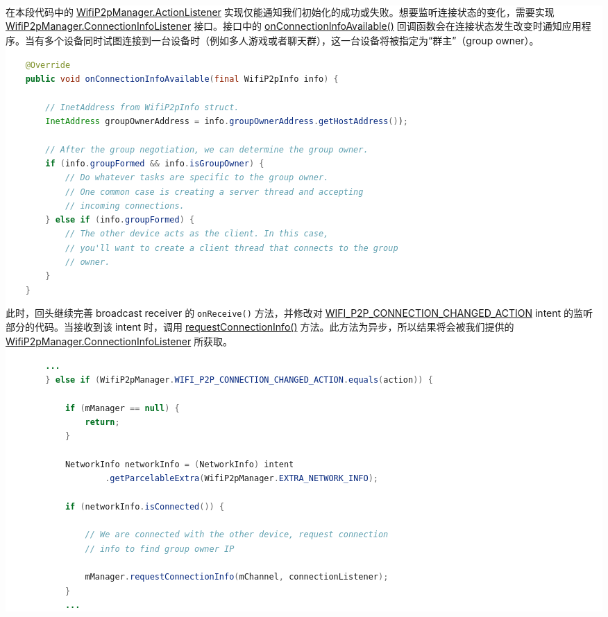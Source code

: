 
在本段代码中的 [WifiP2pManager.ActionListener](http://developer.huawei.com/reference/ohos/net/wifi/p2p/WifiP2pManager.ActionListener.html) 实现仅能通知我们初始化的成功或失败。想要监听连接状态的变化，需要实现 [WifiP2pManager.ConnectionInfoListener](http://developer.huawei.com/reference/ohos/net/wifi/p2p/WifiP2pManager.ConnectionInfoListener.html) 接口。接口中的 <a href="http://developer.huawei.com/reference/ohos/net/wifi/p2p/WifiP2pManager.ConnectionInfoListener.html#onConnectionInfoAvailable(ohos.net.wifi.p2p.WifiP2pInfo)">onConnectionInfoAvailable()</a> 回调函数会在连接状态发生改变时通知应用程序。当有多个设备同时试图连接到一台设备时（例如多人游戏或者聊天群），这一台设备将被指定为“群主”（group owner）。

```java
    @Override
    public void onConnectionInfoAvailable(final WifiP2pInfo info) {

        // InetAddress from WifiP2pInfo struct.
        InetAddress groupOwnerAddress = info.groupOwnerAddress.getHostAddress());

        // After the group negotiation, we can determine the group owner.
        if (info.groupFormed && info.isGroupOwner) {
            // Do whatever tasks are specific to the group owner.
            // One common case is creating a server thread and accepting
            // incoming connections.
        } else if (info.groupFormed) {
            // The other device acts as the client. In this case,
            // you'll want to create a client thread that connects to the group
            // owner.
        }
    }
```

此时，回头继续完善 broadcast receiver 的 `onReceive()` 方法，并修改对 [WIFI_P2P_CONNECTION_CHANGED_ACTION]() intent 的监听部分的代码。当接收到该 intent 时，调用 [requestConnectionInfo()](http://developer.huawei.com/reference/ohos/net/wifi/p2p/WifiP2pManager.html#WIFI_P2P_CONNECTION_CHANGED_ACTION) 方法。此方法为异步，所以结果将会被我们提供的 <a href="http://developer.huawei.com/reference/ohos/net/wifi/p2p/WifiP2pManager.html#requestConnectionInfo(ohos.net.wifi.p2p.WifiP2pManager.Channel, ohos.net.wifi.p2p.WifiP2pManager.ConnectionInfoListener)">WifiP2pManager.ConnectionInfoListener</a> 所获取。

```java
        ...
        } else if (WifiP2pManager.WIFI_P2P_CONNECTION_CHANGED_ACTION.equals(action)) {

            if (mManager == null) {
                return;
            }

            NetworkInfo networkInfo = (NetworkInfo) intent
                    .getParcelableExtra(WifiP2pManager.EXTRA_NETWORK_INFO);

            if (networkInfo.isConnected()) {

                // We are connected with the other device, request connection
                // info to find group owner IP

                mManager.requestConnectionInfo(mChannel, connectionListener);
            }
            ...
```
